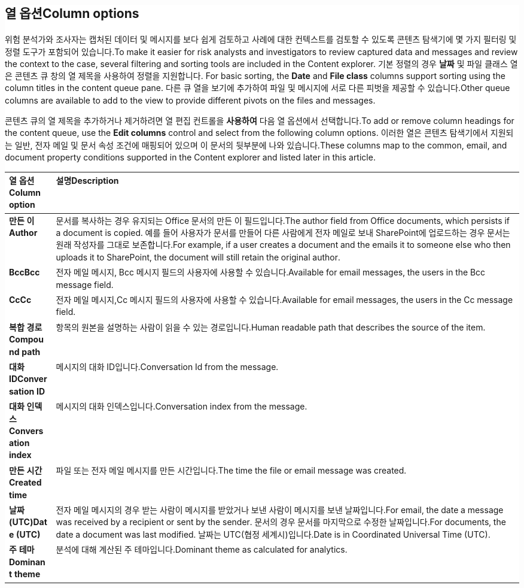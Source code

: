 ## <a name="column-options"></a><span data-ttu-id="c27df-122">열 옵션</span><span class="sxs-lookup"><span data-stu-id="c27df-122">Column options</span></span>

<span data-ttu-id="c27df-123">위험 분석가와 조사자는 캡처된 데이터 및 메시지를 보다 쉽게 검토하고 사례에 대한 컨텍스트를 검토할 수 있도록 콘텐츠 탐색기에 몇 가지 필터링 및 정렬 도구가 포함되어 있습니다.</span><span class="sxs-lookup"><span data-stu-id="c27df-123">To make it easier for risk analysts and investigators to review captured data and messages and review the context to the case, several filtering and sorting tools are included in the Content explorer.</span></span> <span data-ttu-id="c27df-124">기본 정렬의 경우 **날짜** 및 파일 클래스 열은 콘텐츠 큐 창의 열 제목을 사용하여 정렬을 지원합니다. </span><span class="sxs-lookup"><span data-stu-id="c27df-124">For basic sorting, the **Date** and **File class** columns support sorting using the column titles in the content queue pane.</span></span> <span data-ttu-id="c27df-125">다른 큐 열을 보기에 추가하여 파일 및 메시지에 서로 다른 피벗을 제공할 수 있습니다.</span><span class="sxs-lookup"><span data-stu-id="c27df-125">Other queue columns are available to add to the view to provide different pivots on the files and messages.</span></span>

<span data-ttu-id="c27df-126">콘텐츠 큐의 열 제목을 추가하거나 제거하려면 열 편집 컨트롤을 **사용하여** 다음 열 옵션에서 선택합니다.</span><span class="sxs-lookup"><span data-stu-id="c27df-126">To add or remove column headings for the content queue, use the **Edit columns** control and select from the following column options.</span></span> <span data-ttu-id="c27df-127">이러한 열은 콘텐츠 탐색기에서 지원되는 일반, 전자 메일 및 문서 속성 조건에 매핑되어 있으며 이 문서의 뒷부분에 나와 있습니다.</span><span class="sxs-lookup"><span data-stu-id="c27df-127">These columns map to the common, email, and document property conditions supported in the Content explorer and listed later in this article.</span></span>

| <span data-ttu-id="c27df-128">**열 옵션**</span><span class="sxs-lookup"><span data-stu-id="c27df-128">**Column option**</span></span> | <span data-ttu-id="c27df-129">**설명**</span><span class="sxs-lookup"><span data-stu-id="c27df-129">**Description**</span></span> |
|:------------------|:----------------|
| <span data-ttu-id="c27df-130">**만든 이**</span><span class="sxs-lookup"><span data-stu-id="c27df-130">**Author**</span></span> | <span data-ttu-id="c27df-131">문서를 복사하는 경우 유지되는 Office 문서의 만든 이 필드입니다.</span><span class="sxs-lookup"><span data-stu-id="c27df-131">The author field from Office documents, which persists if a document is copied.</span></span> <span data-ttu-id="c27df-132">예를 들어 사용자가 문서를 만들어 다른 사람에게 전자 메일로 보내 SharePoint에 업로드하는 경우 문서는 원래 작성자를 그대로 보존합니다.</span><span class="sxs-lookup"><span data-stu-id="c27df-132">For example, if a user creates a document and the emails it to someone else who then uploads it to SharePoint, the document will still retain the original author.</span></span> |
| <span data-ttu-id="c27df-133">**Bcc**</span><span class="sxs-lookup"><span data-stu-id="c27df-133">**Bcc**</span></span> | <span data-ttu-id="c27df-134">전자 메일 메시지, Bcc 메시지 필드의 사용자에 사용할 수 있습니다.</span><span class="sxs-lookup"><span data-stu-id="c27df-134">Available for email messages, the users in the Bcc message field.</span></span> |
| <span data-ttu-id="c27df-135">**Cc**</span><span class="sxs-lookup"><span data-stu-id="c27df-135">**Cc**</span></span> | <span data-ttu-id="c27df-136">전자 메일 메시지,Cc 메시지 필드의 사용자에 사용할 수 있습니다.</span><span class="sxs-lookup"><span data-stu-id="c27df-136">Available for email messages, the users in the Cc message field.</span></span> |
| <span data-ttu-id="c27df-137">**복합 경로**</span><span class="sxs-lookup"><span data-stu-id="c27df-137">**Compound path**</span></span> | <span data-ttu-id="c27df-138">항목의 원본을 설명하는 사람이 읽을 수 있는 경로입니다.</span><span class="sxs-lookup"><span data-stu-id="c27df-138">Human readable path that describes the source of the item.</span></span> |
| <span data-ttu-id="c27df-139">**대화 ID**</span><span class="sxs-lookup"><span data-stu-id="c27df-139">**Conversation ID**</span></span> | <span data-ttu-id="c27df-140">메시지의 대화 ID입니다.</span><span class="sxs-lookup"><span data-stu-id="c27df-140">Conversation Id from the message.</span></span> |
| <span data-ttu-id="c27df-141">**대화 인덱스**</span><span class="sxs-lookup"><span data-stu-id="c27df-141">**Conversation index**</span></span> | <span data-ttu-id="c27df-142">메시지의 대화 인덱스입니다.</span><span class="sxs-lookup"><span data-stu-id="c27df-142">Conversation index from the message.</span></span> |
| <span data-ttu-id="c27df-143">**만든 시간**</span><span class="sxs-lookup"><span data-stu-id="c27df-143">**Created time**</span></span> | <span data-ttu-id="c27df-144">파일 또는 전자 메일 메시지를 만든 시간입니다.</span><span class="sxs-lookup"><span data-stu-id="c27df-144">The time the file or email message was created.</span></span> |
| <span data-ttu-id="c27df-145">**날짜(UTC)**</span><span class="sxs-lookup"><span data-stu-id="c27df-145">**Date (UTC)**</span></span> | <span data-ttu-id="c27df-146">전자 메일 메시지의 경우 받는 사람이 메시지를 받았거나 보낸 사람이 메시지를 보낸 날짜입니다.</span><span class="sxs-lookup"><span data-stu-id="c27df-146">For email, the date a message was received by a recipient or sent by the sender.</span></span> <span data-ttu-id="c27df-147">문서의 경우 문서를 마지막으로 수정한 날짜입니다.</span><span class="sxs-lookup"><span data-stu-id="c27df-147">For documents, the date a document was last modified.</span></span> <span data-ttu-id="c27df-148">날짜는 UTC(협정 세계시)입니다.</span><span class="sxs-lookup"><span data-stu-id="c27df-148">Date is in Coordinated Universal Time (UTC).</span></span>|
| <span data-ttu-id="c27df-149">**주 테마**</span><span class="sxs-lookup"><span data-stu-id="c27df-149">**Dominant theme**</span></span> | <span data-ttu-id="c27df-150">분석에 대해 계산된 주 테마입니다.</span><span class="sxs-lookup"><span data-stu-id="c27df-150">Dominant theme as calculated for analytics.</span></span> |
